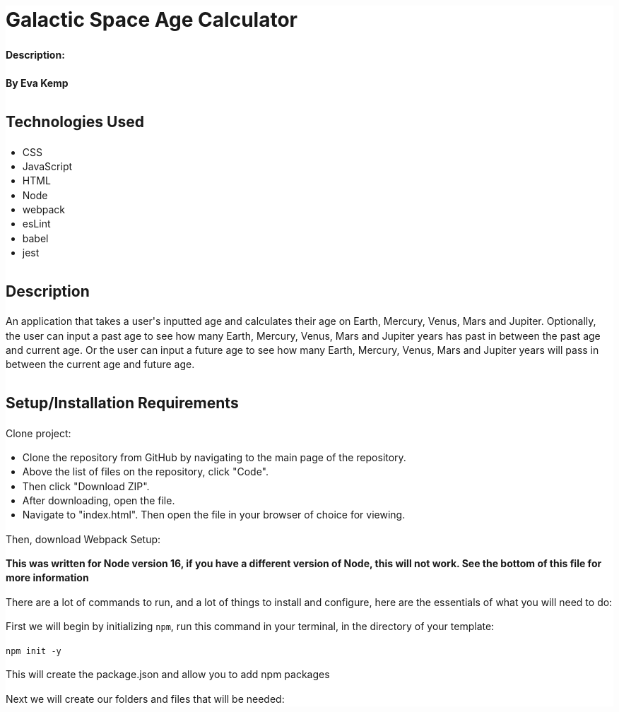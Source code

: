 # Galactic Space Age Calculator

#### Description:

#### By Eva Kemp

## Technologies Used

- CSS
- JavaScript
- HTML
- Node
- webpack
- esLint
- babel
- jest

## Description

An application that takes a user's inputted age and calculates their age on Earth, Mercury, Venus, Mars and Jupiter.
Optionally, the user can input a past age to see how many Earth, Mercury, Venus, Mars and Jupiter years has past in between the past age and current age.
Or the user can input a future age to see how many Earth, Mercury, Venus, Mars and Jupiter years will pass in between the current age and future age.

## Setup/Installation Requirements

Clone project:

- Clone the repository from GitHub by navigating to the main page of the repository.
- Above the list of files on the repository, click "Code".
- Then click "Download ZIP".
- After downloading, open the file.
- Navigate to "index.html". Then open the file in your browser of choice for viewing.

Then, download Webpack Setup:

**This was written for Node version 16, if you have a different version of Node, this will not work. See the bottom of this file for more information**

There are a lot of commands to run, and a lot of things to install and configure, here are the essentials of what you will need to do:

First we will begin by initializing `npm`, run this command in your terminal, in the directory of your template:

`npm init -y`

This will create the package.json and allow you to add npm packages

Next we will create our folders and files that will be needed:
